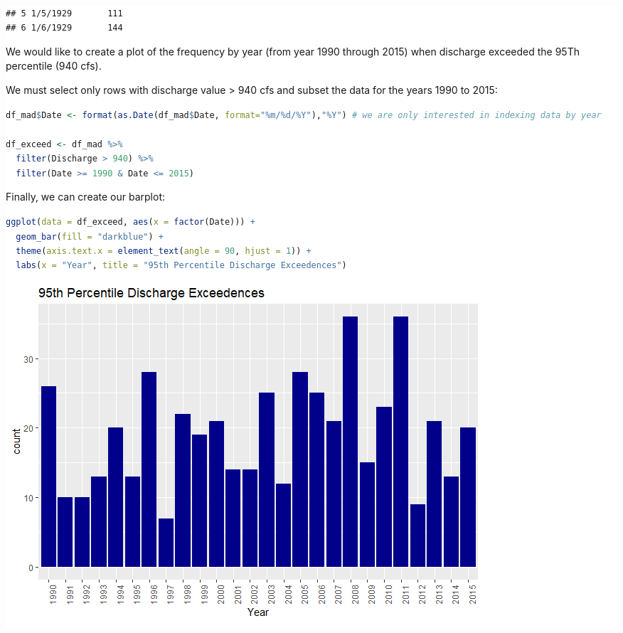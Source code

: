     ## 5 1/5/1929       111
    ## 6 1/6/1929       144

We would like to create a plot of the frequency by year (from year 1990
through 2015) when discharge exceeded the 95Th percentile (940 cfs).

We must select only rows with discharge value \> 940 cfs and subset the
data for the years 1990 to
2015:

``` r
df_mad$Date <- format(as.Date(df_mad$Date, format="%m/%d/%Y"),"%Y") # we are only interested in indexing data by year

df_exceed <- df_mad %>% 
  filter(Discharge > 940) %>%
  filter(Date >= 1990 & Date <= 2015)
```

Finally, we can create our barplot:

``` r
ggplot(data = df_exceed, aes(x = factor(Date))) +
  geom_bar(fill = "darkblue") + 
  theme(axis.text.x = element_text(angle = 90, hjust = 1)) + 
  labs(x = "Year", title = "95th Percentile Discharge Exceedences")
```

![](VT_Watersheds_Regression_files/figure-gfm/unnamed-chunk-14-1.png)

